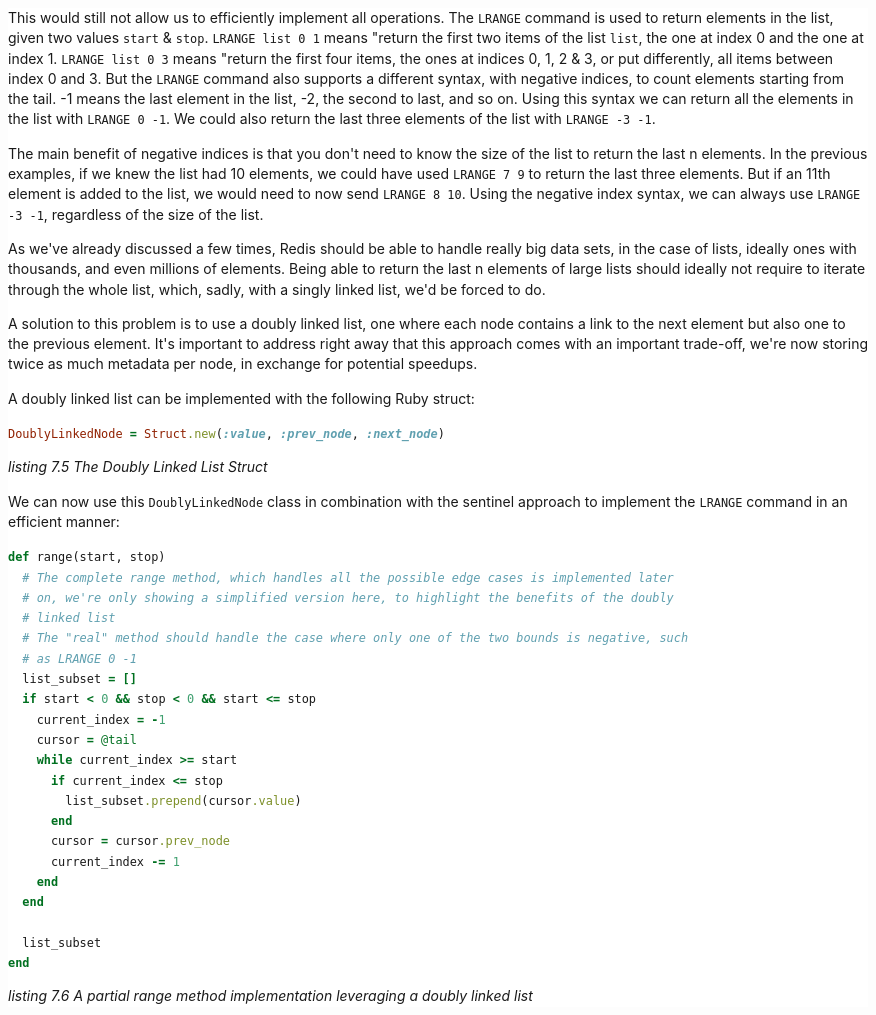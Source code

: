 This would still not allow us to efficiently implement all operations. The `LRANGE` command is used to return elements in the list, given two values `start` & `stop`. `LRANGE list 0 1` means "return the first two items of the list `list`, the one at index 0 and the one at index 1. `LRANGE list 0 3` means "return the first four items, the ones at indices 0, 1, 2 & 3, or put differently, all items between index 0 and 3. But the `LRANGE` command also supports a different syntax, with negative indices, to count elements starting from the tail. -1 means the last element in the list, -2, the second to last, and so on. Using this syntax we can return all the elements in the list with `LRANGE 0 -1`. We could also return the last three elements of the list with `LRANGE -3 -1`.

The main benefit of negative indices is that you don't need to know the size of the list to return the last n elements. In the previous examples, if we knew the list had 10 elements, we could have used `LRANGE 7 9` to return the last three elements. But if an 11th element is added to the list, we would need to now send `LRANGE 8 10`. Using the negative index syntax, we can always use `LRANGE -3 -1`, regardless of the size of the list.

As we've already discussed a few times, Redis should be able to handle really big data sets, in the case of lists, ideally ones with thousands, and even millions of elements. Being able to return the last n elements of large lists should ideally not require to iterate through the whole list, which, sadly, with a singly linked list, we'd be forced to do.

A solution to this problem is to use a doubly linked list, one where each node contains a link to the next element but also one to the previous element. It's important to address right away that this approach comes with an important trade-off, we're now storing twice as much metadata per node, in exchange for potential speedups.

A doubly linked list can be implemented with the following Ruby struct:

``` ruby
DoublyLinkedNode = Struct.new(:value, :prev_node, :next_node)
```
_listing 7.5 The Doubly Linked List Struct_

We can now use this `DoublyLinkedNode` class in combination with the sentinel approach to implement the `LRANGE` command in an efficient manner:

``` ruby
def range(start, stop)
  # The complete range method, which handles all the possible edge cases is implemented later
  # on, we're only showing a simplified version here, to highlight the benefits of the doubly
  # linked list
  # The "real" method should handle the case where only one of the two bounds is negative, such
  # as LRANGE 0 -1
  list_subset = []
  if start < 0 && stop < 0 && start <= stop
    current_index = -1
    cursor = @tail
    while current_index >= start
      if current_index <= stop
        list_subset.prepend(cursor.value)
      end
      cursor = cursor.prev_node
      current_index -= 1
    end
  end

  list_subset
end
```
_listing 7.6 A partial range method implementation leveraging a doubly linked list_
